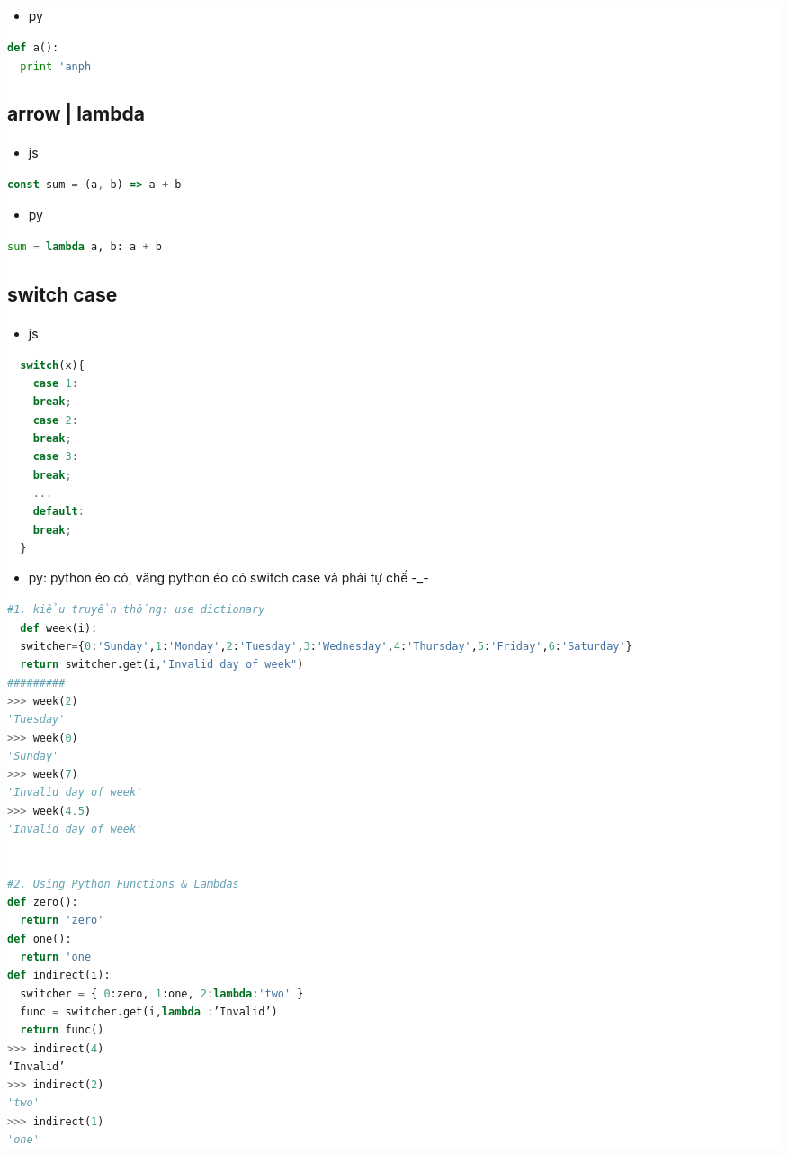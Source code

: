   - py
  ``` Python
  def a():
    print 'anph'
  ```

  ## arrow | lambda
  - js

  ``` js
  const sum = (a, b) => a + b
  ```
  - py

  ```python
  sum = lambda a, b: a + b
  ```
## switch case
  - js
```js
  switch(x){
    case 1:
    break;
    case 2:
    break;
    case 3:
    break;
    ...
    default:
    break;
  }
```
  - py: python éo có, vâng python éo có switch case và phải tự chế -_-
```python
#1. kiểu truyền thống: use dictionary
  def week(i):
  switcher={0:'Sunday',1:'Monday',2:'Tuesday',3:'Wednesday',4:'Thursday',5:'Friday',6:'Saturday'}
  return switcher.get(i,"Invalid day of week")
#########
>>> week(2)
'Tuesday'
>>> week(0)
'Sunday'
>>> week(7)
'Invalid day of week'
>>> week(4.5)
'Invalid day of week'


#2. Using Python Functions & Lambdas
def zero():
  return 'zero'
def one():
  return 'one'
def indirect(i):
  switcher = { 0:zero, 1:one, 2:lambda:'two' }
  func = switcher.get(i,lambda :’Invalid’)
  return func()
>>> indirect(4)
‘Invalid’
>>> indirect(2)
'two'
>>> indirect(1)
'one'
```